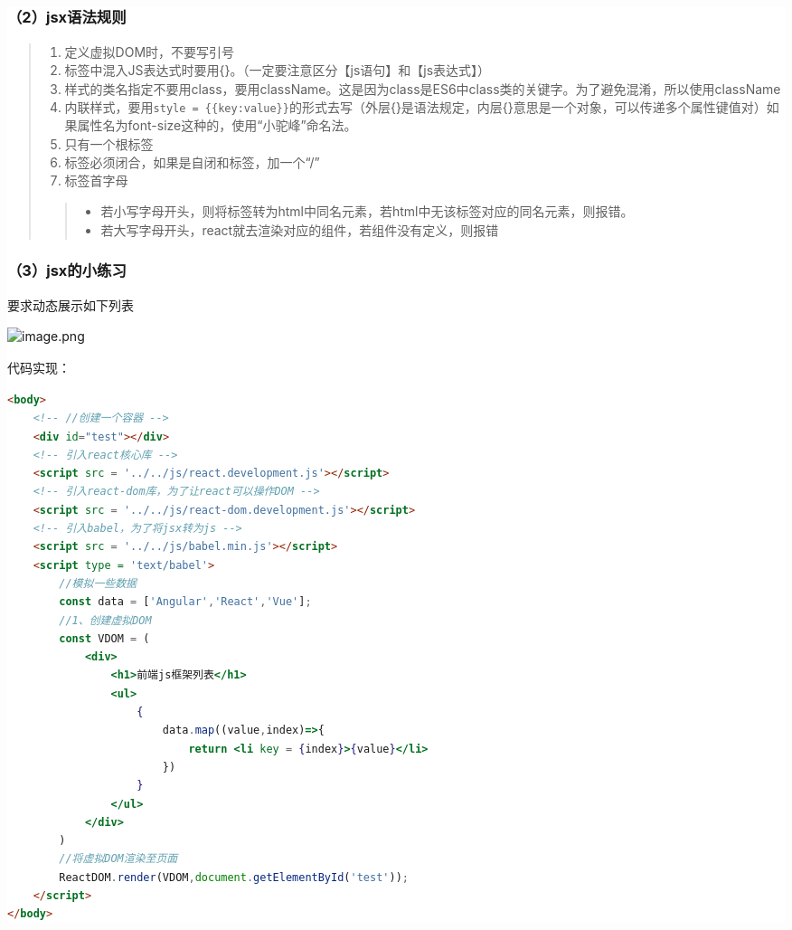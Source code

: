 ### （2）jsx语法规则

>1. 定义虚拟DOM时，不要写引号
>1. 标签中混入JS表达式时要用{}。（一定要注意区分【js语句】和【js表达式】）
>1. 样式的类名指定不要用class，要用className。这是因为class是ES6中class类的关键字。为了避免混淆，所以使用className
>1. 内联样式，要用`style = {{key:value}}`的形式去写（外层{}是语法规定，内层{}意思是一个对象，可以传递多个属性键值对）如果属性名为font-size这种的，使用“小驼峰”命名法。
>1. 只有一个根标签
>1. 标签必须闭合，如果是自闭和标签，加一个“/”
>1. 标签首字母
>>- 若小写字母开头，则将标签转为html中同名元素，若html中无该标签对应的同名元素，则报错。
>>- 若大写字母开头，react就去渲染对应的组件，若组件没有定义，则报错

### （3）jsx的小练习

要求动态展示如下列表

![image.png](https://github-img.oss-cn-beijing.aliyuncs.com/programming_notes/react/react%E5%9F%BA%E7%A1%80/jsx%E7%9A%84%E5%B0%8F%E7%BB%83%E4%B9%A0.png?Expires=1651337622&OSSAccessKeyId=TMP.3KhmuNrcrscbg2KdxByauNAAXsoszbJJ8xHPyM2cRaw7N5KPK2XKkL1imNjxptEk9wTdPbM6bhA534cYVWTv7EaU4rueiG&Signature=Ww3DyaP3HY0SsxOoYVWTZMRt06k%3D&versionId=CAEQHRiBgICH1NrsgxgiIGEzYTFhMzk3ZGQ0ZDQ4MjdhMzkxMjliZDYwOTYxNzc3)

代码实现：
```html
<body>
    <!-- //创建一个容器 -->
    <div id="test"></div>
    <!-- 引入react核心库 -->
    <script src = '../../js/react.development.js'></script>
    <!-- 引入react-dom库，为了让react可以操作DOM -->
    <script src = '../../js/react-dom.development.js'></script>
    <!-- 引入babel，为了将jsx转为js -->
    <script src = '../../js/babel.min.js'></script>
    <script type = 'text/babel'>
        //模拟一些数据
        const data = ['Angular','React','Vue'];
        //1、创建虚拟DOM
        const VDOM = (
            <div>
                <h1>前端js框架列表</h1>
                <ul>
                    {
                        data.map((value,index)=>{
                            return <li key = {index}>{value}</li>
                        })
                    }
                </ul>    
            </div>
        )
        //将虚拟DOM渲染至页面
        ReactDOM.render(VDOM,document.getElementById('test'));
    </script>
</body>
```
